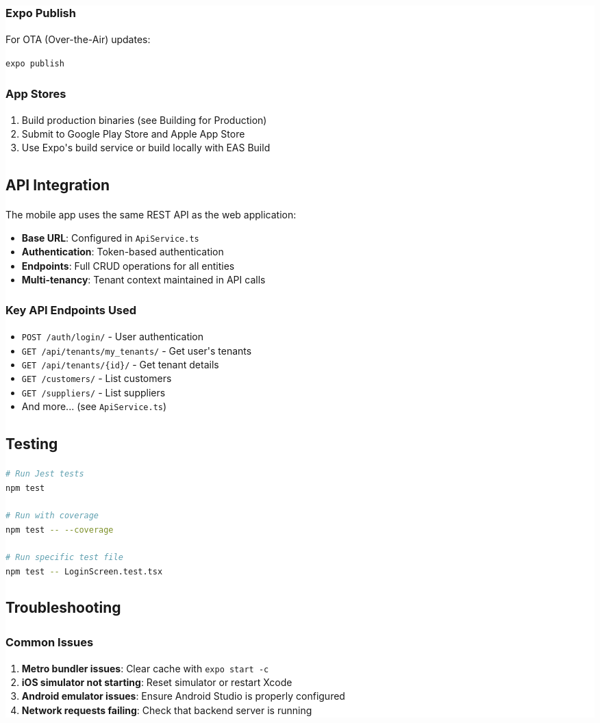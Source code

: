 ### Expo Publish

For OTA (Over-the-Air) updates:
```bash
expo publish
```

### App Stores

1. Build production binaries (see Building for Production)
2. Submit to Google Play Store and Apple App Store
3. Use Expo's build service or build locally with EAS Build

## API Integration

The mobile app uses the same REST API as the web application:

- **Base URL**: Configured in `ApiService.ts`
- **Authentication**: Token-based authentication
- **Endpoints**: Full CRUD operations for all entities
- **Multi-tenancy**: Tenant context maintained in API calls

### Key API Endpoints Used

- `POST /auth/login/` - User authentication
- `GET /api/tenants/my_tenants/` - Get user's tenants
- `GET /api/tenants/{id}/` - Get tenant details
- `GET /customers/` - List customers
- `GET /suppliers/` - List suppliers
- And more... (see `ApiService.ts`)

## Testing

```bash
# Run Jest tests
npm test

# Run with coverage
npm test -- --coverage

# Run specific test file
npm test -- LoginScreen.test.tsx
```

## Troubleshooting

### Common Issues

1. **Metro bundler issues**: Clear cache with `expo start -c`
2. **iOS simulator not starting**: Reset simulator or restart Xcode
3. **Android emulator issues**: Ensure Android Studio is properly configured
4. **Network requests failing**: Check that backend server is running
